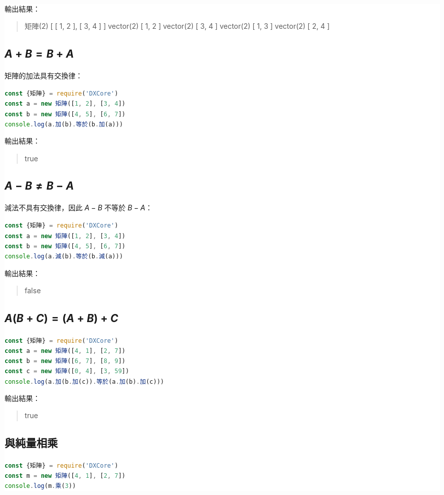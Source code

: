 輸出結果：

> 矩陣(2) [ [ 1, 2 ], [ 3, 4 ] ]
> vector(2) [ 1, 2 ]
> vector(2) [ 3, 4 ]
> vector(2) [ 1, 3 ]
> vector(2) [ 2, 4 ]

## $A+B=B+A$

矩陣的加法具有交換律：

```javascript
const {矩陣} = require('DXCore')
const a = new 矩陣([1, 2], [3, 4])
const b = new 矩陣([4, 5], [6, 7])
console.log(a.加(b).等於(b.加(a)))
```

輸出結果：

> true

## $A-B\neq B-A$

減法不具有交換律，因此 $A - B$ 不等於 $B - A$：

```javascript
const {矩陣} = require('DXCore')
const a = new 矩陣([1, 2], [3, 4])
const b = new 矩陣([4, 5], [6, 7])
console.log(a.減(b).等於(b.減(a)))
```

輸出結果：

> false

## $A\left(B+C\right)=\left(A+B\right)+C$

```Javascript
const {矩陣} = require('DXCore')
const a = new 矩陣([4, 1], [2, 7])
const b = new 矩陣([6, 7], [8, 9])
const c = new 矩陣([0, 4], [3, 59])
console.log(a.加(b.加(c)).等於(a.加(b).加(c)))
```

輸出結果：

> true

## 與純量相乘

```javascript
const {矩陣} = require('DXCore') 
const m = new 矩陣([4, 1], [2, 7])
console.log(m.乘(3))
```
